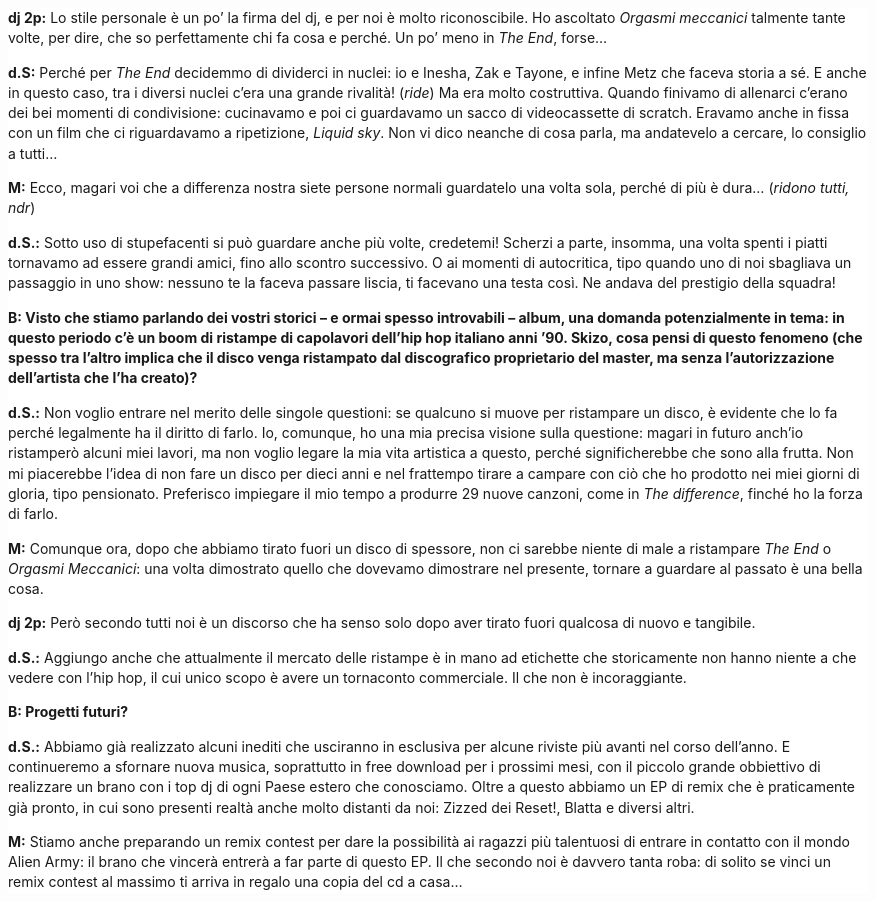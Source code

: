 **dj 2p:** Lo stile personale è un po’ la firma del dj, e per noi è molto riconoscibile. Ho ascoltato _Orgasmi meccanici_ talmente tante volte, per dire, che so perfettamente chi fa cosa e perché. Un po’ meno in _The End_, forse…

**d.S:** Perché per _The End_ decidemmo di dividerci in nuclei: io e Inesha, Zak e Tayone, e infine Metz che faceva storia a sé. E anche in questo caso, tra i diversi nuclei c’era una grande rivalità! (_ride_) Ma era molto costruttiva. Quando finivamo di allenarci c’erano dei bei momenti di condivisione: cucinavamo e poi ci guardavamo un sacco di videocassette di scratch. Eravamo anche in fissa con un film che ci riguardavamo a ripetizione, _Liquid sky_. Non vi dico neanche di cosa parla, ma andatevelo a cercare, lo consiglio a tutti…

**M:** Ecco, magari voi che a differenza nostra siete persone normali guardatelo una volta sola, perché di più è dura… (_ridono tutti, ndr_)

**d.S.:** Sotto uso di stupefacenti si può guardare anche più volte, credetemi! Scherzi a parte, insomma, una volta spenti i piatti tornavamo ad essere grandi amici, fino allo scontro successivo. O ai momenti di autocritica, tipo quando uno di noi sbagliava un passaggio in uno show: nessuno te la faceva passare liscia, ti facevano una testa così. Ne andava del prestigio della squadra!

**B: Visto che stiamo parlando dei vostri storici – e ormai spesso introvabili – album, una domanda potenzialmente in tema: in questo periodo c’è un boom di ristampe di capolavori dell’hip hop italiano anni ’90\. Skizo, cosa pensi di questo fenomeno (che spesso tra l’altro implica che il disco venga ristampato dal discografico proprietario del master, ma senza l’autorizzazione dell’artista che l’ha creato)?**

**d.S.:** Non voglio entrare nel merito delle singole questioni: se qualcuno si muove per ristampare un disco, è evidente che lo fa perché legalmente ha il diritto di farlo. Io, comunque, ho una mia precisa visione sulla questione: magari in futuro anch’io ristamperò alcuni miei lavori, ma non voglio legare la mia vita artistica a questo, perché significherebbe che sono alla frutta. Non mi piacerebbe l’idea di non fare un disco per dieci anni e nel frattempo tirare a campare con ciò che ho prodotto nei miei giorni di gloria, tipo pensionato. Preferisco impiegare il mio tempo a produrre 29 nuove canzoni, come in _The difference_, finché ho la forza di farlo.

**M:** Comunque ora, dopo che abbiamo tirato fuori un disco di spessore, non ci sarebbe niente di male a ristampare _The End_ o _Orgasmi Meccanici_: una volta dimostrato quello che dovevamo dimostrare nel presente, tornare a guardare al passato è una bella cosa.

**dj 2p:** Però secondo tutti noi è un discorso che ha senso solo dopo aver tirato fuori qualcosa di nuovo e tangibile.

**d.S.:** Aggiungo anche che attualmente il mercato delle ristampe è in mano ad etichette che storicamente non hanno niente a che vedere con l’hip hop, il cui unico scopo è avere un tornaconto commerciale. Il che non è incoraggiante.

**B: Progetti futuri?**

**d.S.:** Abbiamo già realizzato alcuni inediti che usciranno in esclusiva per alcune riviste più avanti nel corso dell’anno. E continueremo a sfornare nuova musica, soprattutto in free download per i prossimi mesi, con il piccolo grande obbiettivo di realizzare un brano con i top dj di ogni Paese estero che conosciamo. Oltre a questo abbiamo un EP di remix che è praticamente già pronto, in cui sono presenti realtà anche molto distanti da noi: Zizzed dei Reset!, Blatta e diversi altri.

**M:** Stiamo anche preparando un remix contest per dare la possibilità ai ragazzi più talentuosi di entrare in contatto con il mondo Alien Army: il brano che vincerà entrerà a far parte di questo EP. Il che secondo noi è davvero tanta roba: di solito se vinci un remix contest al massimo ti arriva in regalo una copia del cd a casa…
